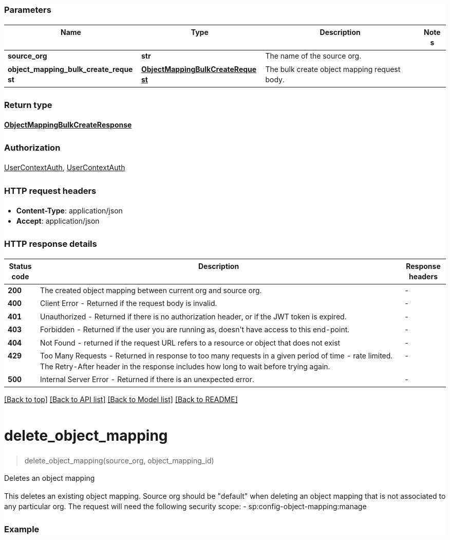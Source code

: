 

### Parameters


Name | Type | Description  | Notes
------------- | ------------- | ------------- | -------------
 **source_org** | **str**| The name of the source org. | 
 **object_mapping_bulk_create_request** | [**ObjectMappingBulkCreateRequest**](ObjectMappingBulkCreateRequest.md)| The bulk create object mapping request body. | 

### Return type

[**ObjectMappingBulkCreateResponse**](ObjectMappingBulkCreateResponse.md)

### Authorization

[UserContextAuth](../README.md#UserContextAuth), [UserContextAuth](../README.md#UserContextAuth)

### HTTP request headers

 - **Content-Type**: application/json
 - **Accept**: application/json

### HTTP response details

| Status code | Description | Response headers |
|-------------|-------------|------------------|
**200** | The created object mapping between current org and source org. |  -  |
**400** | Client Error - Returned if the request body is invalid. |  -  |
**401** | Unauthorized - Returned if there is no authorization header, or if the JWT token is expired. |  -  |
**403** | Forbidden - Returned if the user you are running as, doesn&#39;t have access to this end-point. |  -  |
**404** | Not Found - returned if the request URL refers to a resource or object that does not exist |  -  |
**429** | Too Many Requests - Returned in response to too many requests in a given period of time - rate limited. The Retry-After header in the response includes how long to wait before trying again. |  -  |
**500** | Internal Server Error - Returned if there is an unexpected error. |  -  |

[[Back to top]](#) [[Back to API list]](../README.md#documentation-for-api-endpoints) [[Back to Model list]](../README.md#documentation-for-models) [[Back to README]](../README.md)

# **delete_object_mapping**
> delete_object_mapping(source_org, object_mapping_id)

Deletes an object mapping

This deletes an existing object mapping. Source org should be \"default\" when deleting an object mapping that is not associated to any particular org. The request will need the following security scope: - sp:config-object-mapping:manage

### Example
